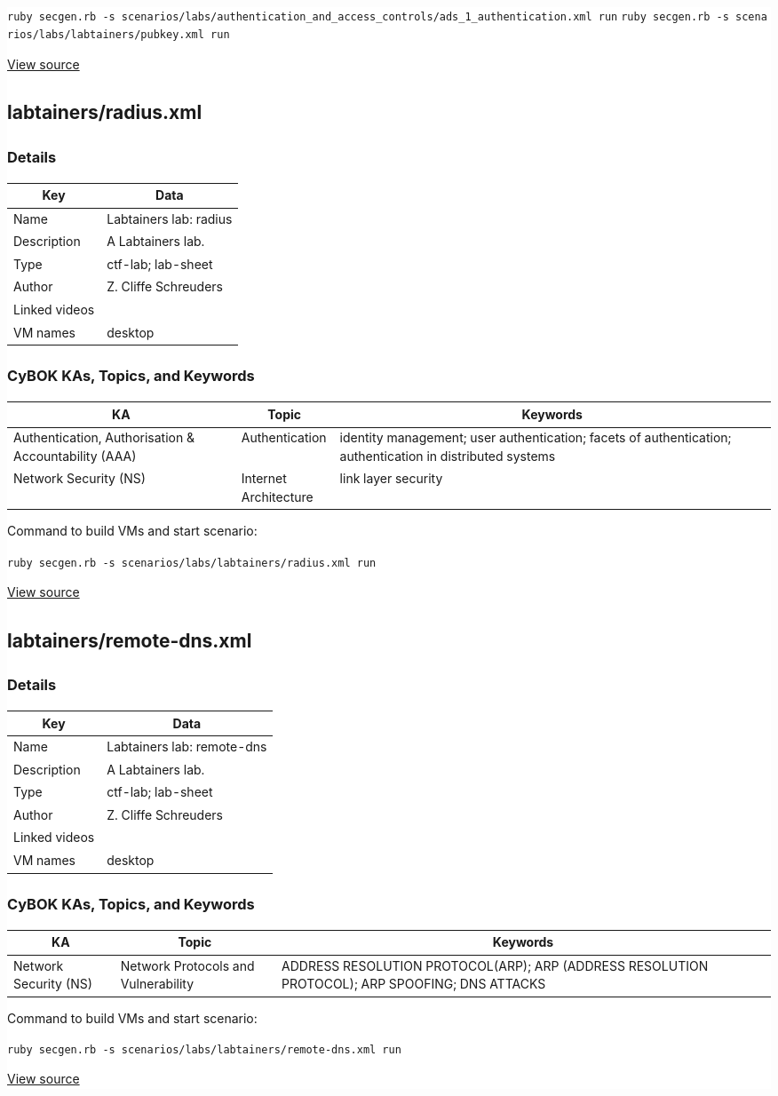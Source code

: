 ```ruby secgen.rb -s scenarios/labs/authentication_and_access_controls/ads_1_authentication.xml run```
```ruby secgen.rb -s scenarios/labs/labtainers/pubkey.xml run```

[View source](scenarios/labs/labtainers/pubkey.xml)


  ## labtainers/radius.xml

  ### Details

| Key | Data |
| --- | --- |
|Name | Labtainers lab: radius |
|Description | A Labtainers lab.|
|Type | ctf-lab; lab-sheet |
|Author | Z. Cliffe Schreuders |
|Linked videos| |
|VM names|  desktop |



  ### CyBOK KAs, Topics, and Keywords
| KA | Topic | Keywords
| --- | --- | --- |
| Authentication, Authorisation &amp; Accountability (AAA) | Authentication | identity management; user authentication; facets of authentication; authentication in distributed systems |
| Network Security (NS) | Internet Architecture | link layer security |


Command to build VMs and start scenario:

```ruby secgen.rb -s scenarios/labs/labtainers/radius.xml run```

[View source](scenarios/labs/labtainers/radius.xml)


  ## labtainers/remote-dns.xml

  ### Details

| Key | Data |
| --- | --- |
|Name | Labtainers lab: remote-dns |
|Description | A Labtainers lab.|
|Type | ctf-lab; lab-sheet |
|Author | Z. Cliffe Schreuders |
|Linked videos| |
|VM names|  desktop |



  ### CyBOK KAs, Topics, and Keywords
| KA | Topic | Keywords
| --- | --- | --- |
| Network Security (NS) | Network Protocols and Vulnerability | ADDRESS RESOLUTION PROTOCOL(ARP); ARP (ADDRESS RESOLUTION PROTOCOL); ARP SPOOFING; DNS ATTACKS |


Command to build VMs and start scenario:

```ruby secgen.rb -s scenarios/labs/labtainers/remote-dns.xml run```

[View source](scenarios/labs/labtainers/remote-dns.xml)

```